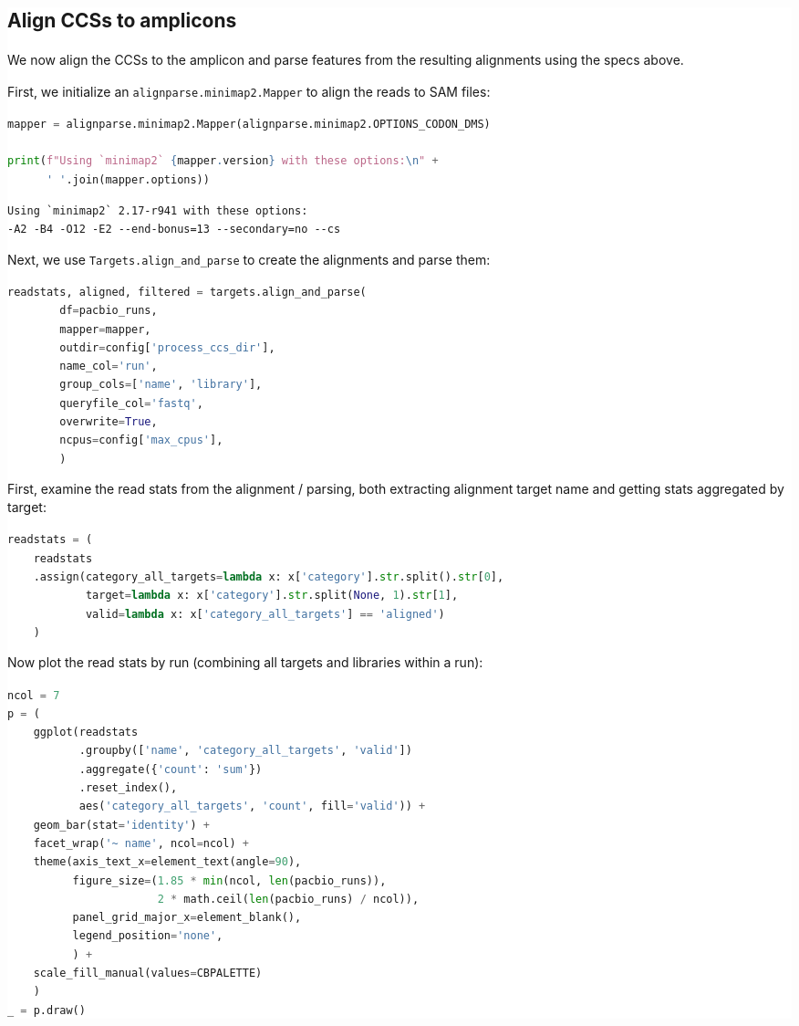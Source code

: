 

## Align CCSs to amplicons
We now align the CCSs to the amplicon and parse features from the resulting alignments using the specs above.

First, we initialize an `alignparse.minimap2.Mapper` to align the reads to SAM files:


```python
mapper = alignparse.minimap2.Mapper(alignparse.minimap2.OPTIONS_CODON_DMS)

print(f"Using `minimap2` {mapper.version} with these options:\n" +
      ' '.join(mapper.options))
```

    Using `minimap2` 2.17-r941 with these options:
    -A2 -B4 -O12 -E2 --end-bonus=13 --secondary=no --cs


Next, we use `Targets.align_and_parse` to create the alignments and parse them:


```python
readstats, aligned, filtered = targets.align_and_parse(
        df=pacbio_runs,
        mapper=mapper,
        outdir=config['process_ccs_dir'],
        name_col='run',
        group_cols=['name', 'library'],
        queryfile_col='fastq',
        overwrite=True,
        ncpus=config['max_cpus'],
        )
```

First, examine the read stats from the alignment / parsing, both extracting alignment target name and getting stats aggregated by target:


```python
readstats = (
    readstats
    .assign(category_all_targets=lambda x: x['category'].str.split().str[0],
            target=lambda x: x['category'].str.split(None, 1).str[1],
            valid=lambda x: x['category_all_targets'] == 'aligned')
    )
```

Now plot the read stats by run (combining all targets and libraries within a run):


```python
ncol = 7
p = (
    ggplot(readstats
           .groupby(['name', 'category_all_targets', 'valid'])
           .aggregate({'count': 'sum'})
           .reset_index(),
           aes('category_all_targets', 'count', fill='valid')) +
    geom_bar(stat='identity') +
    facet_wrap('~ name', ncol=ncol) +
    theme(axis_text_x=element_text(angle=90),
          figure_size=(1.85 * min(ncol, len(pacbio_runs)),
                       2 * math.ceil(len(pacbio_runs) / ncol)),
          panel_grid_major_x=element_blank(),
          legend_position='none',
          ) +
    scale_fill_manual(values=CBPALETTE)
    )
_ = p.draw()
```